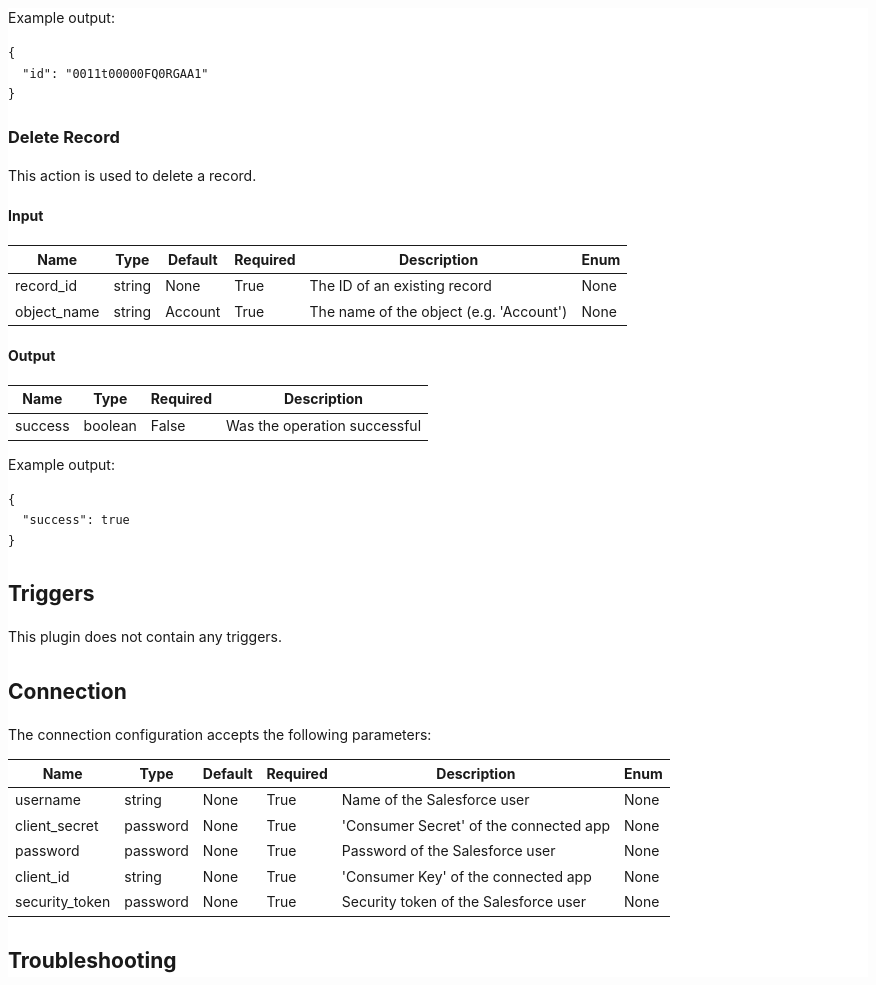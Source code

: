 Example output:

```
{
  "id": "0011t00000FQ0RGAA1"
}
```

### Delete Record

This action is used to delete a record.

#### Input

|Name|Type|Default|Required|Description|Enum|
|----|----|-------|--------|-----------|----|
|record_id|string|None|True|The ID of an existing record|None|
|object_name|string|Account|True|The name of the object (e.g. 'Account')|None|

#### Output

|Name|Type|Required|Description|
|----|----|--------|-----------|
|success|boolean|False|Was the operation successful|

Example output:

```
{
  "success": true
}
```

## Triggers

This plugin does not contain any triggers.

## Connection

The connection configuration accepts the following parameters:

|Name|Type|Default|Required|Description|Enum|
|----|----|-------|--------|-----------|----|
|username|string|None|True|Name of the Salesforce user|None|
|client_secret|password|None|True|'Consumer Secret' of the connected app|None|
|password|password|None|True|Password of the Salesforce user|None|
|client_id|string|None|True|'Consumer Key' of the connected app|None|
|security_token|password|None|True|Security token of the Salesforce user|None|

## Troubleshooting
